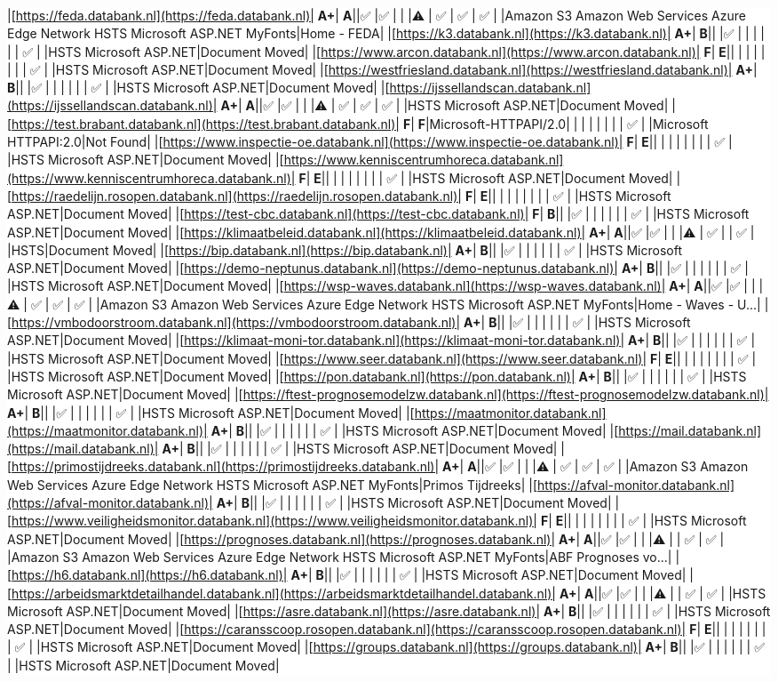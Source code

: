 |[https://feda.databank.nl](https://feda.databank.nl)| **A+**| **A**||:white_check_mark: |:white_check_mark: | | |:warning: | :white_check_mark: | :white_check_mark: | :white_check_mark: | |Amazon S3 Amazon Web Services Azure Edge Network HSTS Microsoft ASP.NET MyFonts|Home - FEDA|
|[https://k3.databank.nl](https://k3.databank.nl)| **A+**| **B**|| |:white_check_mark: | | | | | | :white_check_mark: | |HSTS Microsoft ASP.NET|Document Moved|
|[https://www.arcon.databank.nl](https://www.arcon.databank.nl)| **F**| **E**|| | | | | | | | :white_check_mark: | |HSTS Microsoft ASP.NET|Document Moved|
|[https://westfriesland.databank.nl](https://westfriesland.databank.nl)| **A+**| **B**|| |:white_check_mark: | | | | | | :white_check_mark: | |HSTS Microsoft ASP.NET|Document Moved|
|[https://ijssellandscan.databank.nl](https://ijssellandscan.databank.nl)| **A+**| **A**||:white_check_mark: |:white_check_mark: | | |:warning: | :white_check_mark: | :white_check_mark: | :white_check_mark: | |HSTS Microsoft ASP.NET|Document Moved|
|[https://test.brabant.databank.nl](https://test.brabant.databank.nl)| **F**| **F**|Microsoft-HTTPAPI/2.0| | | | | | | | :white_check_mark: | |Microsoft HTTPAPI:2.0|Not Found|
|[https://www.inspectie-oe.databank.nl](https://www.inspectie-oe.databank.nl)| **F**| **E**|| | | | | | | | :white_check_mark: | |HSTS Microsoft ASP.NET|Document Moved|
|[https://www.kenniscentrumhoreca.databank.nl](https://www.kenniscentrumhoreca.databank.nl)| **F**| **E**|| | | | | | | | :white_check_mark: | |HSTS Microsoft ASP.NET|Document Moved|
|[https://raedelijn.rosopen.databank.nl](https://raedelijn.rosopen.databank.nl)| **F**| **E**|| | | | | | | | :white_check_mark: | |HSTS Microsoft ASP.NET|Document Moved|
|[https://test-cbc.databank.nl](https://test-cbc.databank.nl)| **F**| **B**|| |:white_check_mark: | | | | | | :white_check_mark: | |HSTS Microsoft ASP.NET|Document Moved|
|[https://klimaatbeleid.databank.nl](https://klimaatbeleid.databank.nl)| **A+**| **A**||:white_check_mark: |:white_check_mark: | | |:warning: | :white_check_mark: | | :white_check_mark: | |HSTS|Document Moved|
|[https://bip.databank.nl](https://bip.databank.nl)| **A+**| **B**|| |:white_check_mark: | | | | | | :white_check_mark: | |HSTS Microsoft ASP.NET|Document Moved|
|[https://demo-neptunus.databank.nl](https://demo-neptunus.databank.nl)| **A+**| **B**|| |:white_check_mark: | | | | | | :white_check_mark: | |HSTS Microsoft ASP.NET|Document Moved|
|[https://wsp-waves.databank.nl](https://wsp-waves.databank.nl)| **A+**| **A**||:white_check_mark: |:white_check_mark: | | |:warning: | :white_check_mark: | :white_check_mark: | :white_check_mark: | |Amazon S3 Amazon Web Services Azure Edge Network HSTS Microsoft ASP.NET MyFonts|Home - Waves - U...|
|[https://vmbodoorstroom.databank.nl](https://vmbodoorstroom.databank.nl)| **A+**| **B**|| |:white_check_mark: | | | | | | :white_check_mark: | |HSTS Microsoft ASP.NET|Document Moved|
|[https://klimaat-moni-tor.databank.nl](https://klimaat-moni-tor.databank.nl)| **A+**| **B**|| |:white_check_mark: | | | | | | :white_check_mark: | |HSTS Microsoft ASP.NET|Document Moved|
|[https://www.seer.databank.nl](https://www.seer.databank.nl)| **F**| **E**|| | | | | | | | :white_check_mark: | |HSTS Microsoft ASP.NET|Document Moved|
|[https://pon.databank.nl](https://pon.databank.nl)| **A+**| **B**|| |:white_check_mark: | | | | | | :white_check_mark: | |HSTS Microsoft ASP.NET|Document Moved|
|[https://ftest-prognosemodelzw.databank.nl](https://ftest-prognosemodelzw.databank.nl)| **A+**| **B**|| |:white_check_mark: | | | | | | :white_check_mark: | |HSTS Microsoft ASP.NET|Document Moved|
|[https://maatmonitor.databank.nl](https://maatmonitor.databank.nl)| **A+**| **B**|| |:white_check_mark: | | | | | | :white_check_mark: | |HSTS Microsoft ASP.NET|Document Moved|
|[https://mail.databank.nl](https://mail.databank.nl)| **A+**| **B**|| |:white_check_mark: | | | | | | :white_check_mark: | |HSTS Microsoft ASP.NET|Document Moved|
|[https://primostijdreeks.databank.nl](https://primostijdreeks.databank.nl)| **A+**| **A**||:white_check_mark: |:white_check_mark: | | |:warning: | :white_check_mark: | :white_check_mark: | :white_check_mark: | |Amazon S3 Amazon Web Services Azure Edge Network HSTS Microsoft ASP.NET MyFonts|Primos Tijdreeks|
|[https://afval-monitor.databank.nl](https://afval-monitor.databank.nl)| **A+**| **B**|| |:white_check_mark: | | | | | | :white_check_mark: | |HSTS Microsoft ASP.NET|Document Moved|
|[https://www.veiligheidsmonitor.databank.nl](https://www.veiligheidsmonitor.databank.nl)| **F**| **E**|| | | | | | | | :white_check_mark: | |HSTS Microsoft ASP.NET|Document Moved|
|[https://prognoses.databank.nl](https://prognoses.databank.nl)| **A+**| **A**||:white_check_mark: |:white_check_mark: | | |:warning: | | :white_check_mark: | :white_check_mark: | |Amazon S3 Amazon Web Services Azure Edge Network HSTS Microsoft ASP.NET MyFonts|ABF Prognoses vo...|
|[https://h6.databank.nl](https://h6.databank.nl)| **A+**| **B**|| |:white_check_mark: | | | | | | :white_check_mark: | |HSTS Microsoft ASP.NET|Document Moved|
|[https://arbeidsmarktdetailhandel.databank.nl](https://arbeidsmarktdetailhandel.databank.nl)| **A+**| **A**||:white_check_mark: |:white_check_mark: | | |:warning: | | :white_check_mark: | :white_check_mark: | |HSTS Microsoft ASP.NET|Document Moved|
|[https://asre.databank.nl](https://asre.databank.nl)| **A+**| **B**|| |:white_check_mark: | | | | | | :white_check_mark: | |HSTS Microsoft ASP.NET|Document Moved|
|[https://caransscoop.rosopen.databank.nl](https://caransscoop.rosopen.databank.nl)| **F**| **E**|| | | | | | | | :white_check_mark: | |HSTS Microsoft ASP.NET|Document Moved|
|[https://groups.databank.nl](https://groups.databank.nl)| **A+**| **B**|| |:white_check_mark: | | | | | | :white_check_mark: | |HSTS Microsoft ASP.NET|Document Moved|